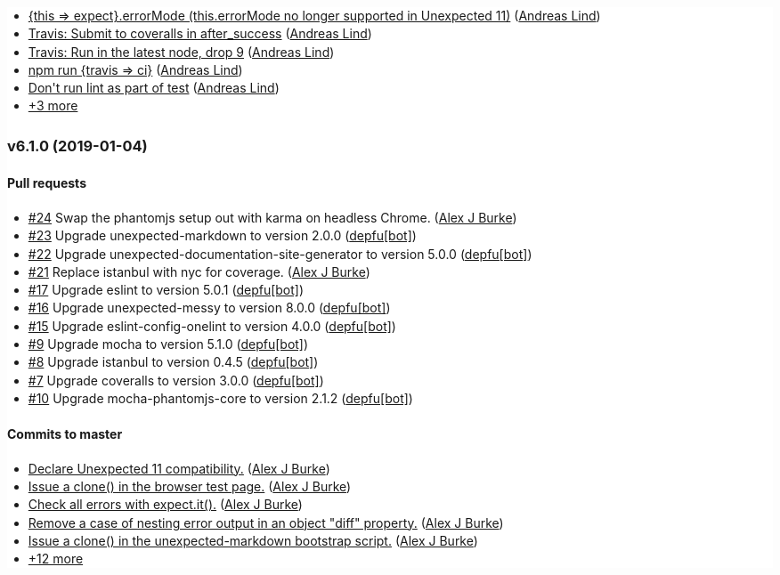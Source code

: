 - [{this =&gt; expect}.errorMode \(this.errorMode no longer supported in Unexpected 11\)](https://github.com/unexpectedjs/unexpected-http/commit/2d1b9b4954e1fcee1fa5676ed326bdec0813eb87) ([Andreas Lind](mailto:andreaslindpetersen@gmail.com))
- [Travis: Submit to coveralls in after\_success](https://github.com/unexpectedjs/unexpected-http/commit/96ea7cc9898027b44879bee9567f0ea8822aea21) ([Andreas Lind](mailto:andreaslindpetersen@gmail.com))
- [Travis: Run in the latest node, drop 9](https://github.com/unexpectedjs/unexpected-http/commit/05bd72335b9e7e47ef3728c1cb9fb954fa581cda) ([Andreas Lind](mailto:andreaslindpetersen@gmail.com))
- [npm run {travis =&gt; ci}](https://github.com/unexpectedjs/unexpected-http/commit/30c54274631a0d9b21c8068a3d24c1b1fe7a6999) ([Andreas Lind](mailto:andreaslindpetersen@gmail.com))
- [Don't run lint as part of test](https://github.com/unexpectedjs/unexpected-http/commit/58990c02a2a6b35205cbe35bfbd40f6ec6423dd3) ([Andreas Lind](mailto:andreaslindpetersen@gmail.com))
- [+3 more](https://github.com/unexpectedjs/unexpected-http/compare/v6.1.0...v6.1.1)

### v6.1.0 (2019-01-04)

#### Pull requests

- [#24](https://github.com/unexpectedjs/unexpected-http/pull/24) Swap the phantomjs setup out with karma on headless Chrome. ([Alex J Burke](mailto:alex@alexjeffburke.com))
- [#23](https://github.com/unexpectedjs/unexpected-http/pull/23) Upgrade unexpected-markdown to version 2.0.0 ([depfu[bot]](mailto:depfu[bot]@users.noreply.github.com))
- [#22](https://github.com/unexpectedjs/unexpected-http/pull/22) Upgrade unexpected-documentation-site-generator to version 5.0.0 ([depfu[bot]](mailto:depfu[bot]@users.noreply.github.com))
- [#21](https://github.com/unexpectedjs/unexpected-http/pull/21) Replace istanbul with nyc for coverage. ([Alex J Burke](mailto:alex@alexjeffburke.com))
- [#17](https://github.com/unexpectedjs/unexpected-http/pull/17) Upgrade eslint to version 5.0.1 ([depfu[bot]](mailto:depfu[bot]@users.noreply.github.com))
- [#16](https://github.com/unexpectedjs/unexpected-http/pull/16) Upgrade unexpected-messy to version 8.0.0 ([depfu[bot]](mailto:depfu[bot]@users.noreply.github.com))
- [#15](https://github.com/unexpectedjs/unexpected-http/pull/15) Upgrade eslint-config-onelint to version 4.0.0 ([depfu[bot]](mailto:depfu[bot]@users.noreply.github.com))
- [#9](https://github.com/unexpectedjs/unexpected-http/pull/9) Upgrade mocha to version 5.1.0 ([depfu[bot]](mailto:bot@depfu.com))
- [#8](https://github.com/unexpectedjs/unexpected-http/pull/8) Upgrade istanbul to version 0.4.5 ([depfu[bot]](mailto:bot@depfu.com))
- [#7](https://github.com/unexpectedjs/unexpected-http/pull/7) Upgrade coveralls to version 3.0.0 ([depfu[bot]](mailto:bot@depfu.com))
- [#10](https://github.com/unexpectedjs/unexpected-http/pull/10) Upgrade mocha-phantomjs-core to version 2.1.2 ([depfu[bot]](mailto:bot@depfu.com))

#### Commits to master

- [Declare Unexpected 11 compatibility.](https://github.com/unexpectedjs/unexpected-http/commit/b7a7a1f6c5b22f37ca7af9aefe943d7c45f8cbd6) ([Alex J Burke](mailto:alex@alexjeffburke.com))
- [Issue a clone\(\) in the browser test page.](https://github.com/unexpectedjs/unexpected-http/commit/68353fa490a9aec14d33f4adb84ea960e82ed049) ([Alex J Burke](mailto:alex@alexjeffburke.com))
- [Check all errors with expect.it\(\).](https://github.com/unexpectedjs/unexpected-http/commit/50921da89e2b967bbb1d301e20d48f673f8164f8) ([Alex J Burke](mailto:alex@alexjeffburke.com))
- [Remove a case of nesting error output in an object "diff" property.](https://github.com/unexpectedjs/unexpected-http/commit/4d7c3a716016d8ae05b2d8e4ff1cfe5aa0a8fe2e) ([Alex J Burke](mailto:alex@alexjeffburke.com))
- [Issue a clone\(\) in the unexpected-markdown bootstrap script.](https://github.com/unexpectedjs/unexpected-http/commit/6daff59f83bf93747e200d5231138bfb633fe414) ([Alex J Burke](mailto:alex@alexjeffburke.com))
- [+12 more](https://github.com/unexpectedjs/unexpected-http/compare/v6.0.0...v6.1.0)
